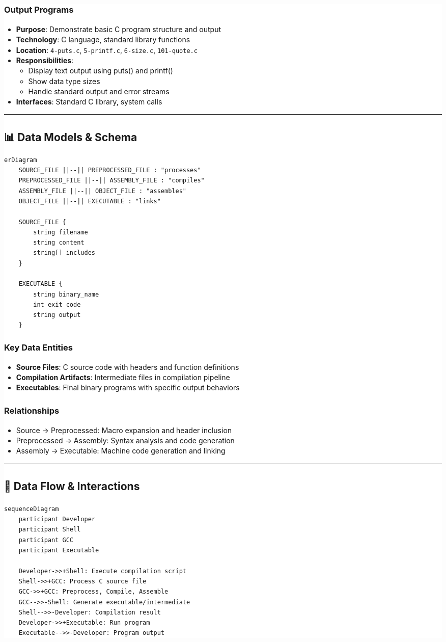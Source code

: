 ### Output Programs
- **Purpose**: Demonstrate basic C program structure and output
- **Technology**: C language, standard library functions
- **Location**: `4-puts.c`, `5-printf.c`, `6-size.c`, `101-quote.c`
- **Responsibilities**:
  - Display text output using puts() and printf()
  - Show data type sizes
  - Handle standard output and error streams
- **Interfaces**: Standard C library, system calls

---

## 📊 Data Models & Schema

```mermaid
erDiagram
    SOURCE_FILE ||--|| PREPROCESSED_FILE : "processes"
    PREPROCESSED_FILE ||--|| ASSEMBLY_FILE : "compiles"
    ASSEMBLY_FILE ||--|| OBJECT_FILE : "assembles"
    OBJECT_FILE ||--|| EXECUTABLE : "links"
    
    SOURCE_FILE {
        string filename
        string content
        string[] includes
    }
    
    EXECUTABLE {
        string binary_name
        int exit_code
        string output
    }
```

### Key Data Entities
- **Source Files**: C source code with headers and function definitions
- **Compilation Artifacts**: Intermediate files in compilation pipeline
- **Executables**: Final binary programs with specific output behaviors

### Relationships
- Source → Preprocessed: Macro expansion and header inclusion
- Preprocessed → Assembly: Syntax analysis and code generation
- Assembly → Executable: Machine code generation and linking

---

## 🔄 Data Flow & Interactions

```mermaid
sequenceDiagram
    participant Developer
    participant Shell
    participant GCC
    participant Executable
    
    Developer->>+Shell: Execute compilation script
    Shell->>+GCC: Process C source file
    GCC->>+GCC: Preprocess, Compile, Assemble
    GCC-->>-Shell: Generate executable/intermediate
    Shell-->>-Developer: Compilation result
    Developer->>+Executable: Run program
    Executable-->>-Developer: Program output
```

